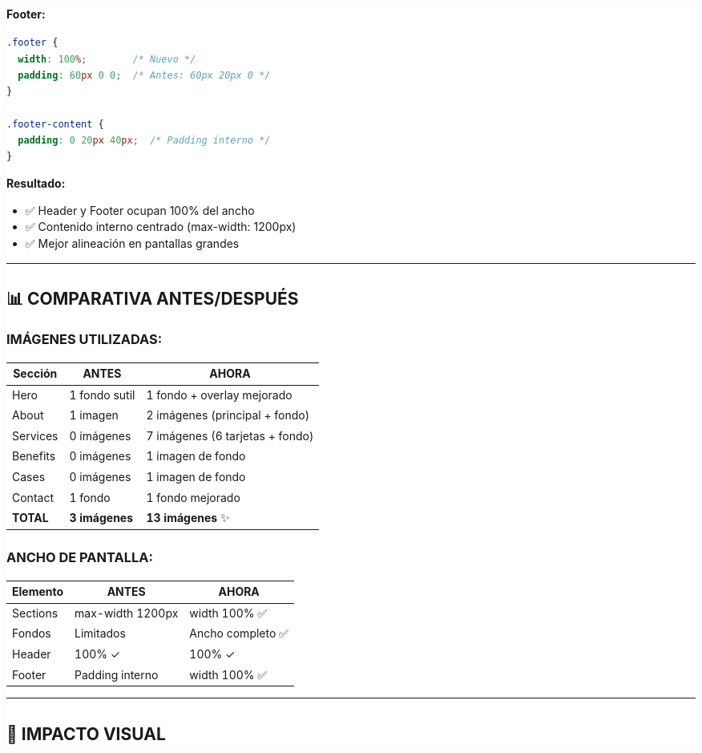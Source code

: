 **Footer:**
```css
.footer {
  width: 100%;        /* Nuevo */
  padding: 60px 0 0;  /* Antes: 60px 20px 0 */
}

.footer-content {
  padding: 0 20px 40px;  /* Padding interno */
}
```

**Resultado:**
- ✅ Header y Footer ocupan 100% del ancho
- ✅ Contenido interno centrado (max-width: 1200px)
- ✅ Mejor alineación en pantallas grandes

---

## 📊 COMPARATIVA ANTES/DESPUÉS

### IMÁGENES UTILIZADAS:

| Sección | ANTES | AHORA |
|---------|-------|-------|
| Hero | 1 fondo sutil | 1 fondo + overlay mejorado |
| About | 1 imagen | 2 imágenes (principal + fondo) |
| Services | 0 imágenes | 7 imágenes (6 tarjetas + fondo) |
| Benefits | 0 imágenes | 1 imagen de fondo |
| Cases | 0 imágenes | 1 imagen de fondo |
| Contact | 1 fondo | 1 fondo mejorado |
| **TOTAL** | **3 imágenes** | **13 imágenes** ✨ |

### ANCHO DE PANTALLA:

| Elemento | ANTES | AHORA |
|----------|-------|-------|
| Sections | max-width 1200px | width 100% ✅ |
| Fondos | Limitados | Ancho completo ✅ |
| Header | 100% ✓ | 100% ✓ |
| Footer | Padding interno | width 100% ✅ |

---

## 🎯 IMPACTO VISUAL
